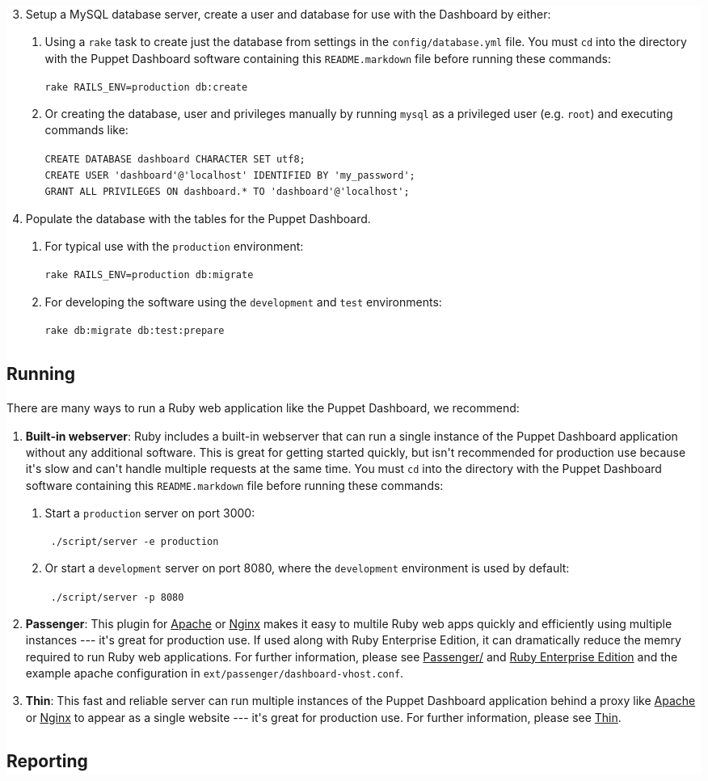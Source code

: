 3. Setup a MySQL database server, create a user and database for use with the Dashboard by either:

   1. Using a `rake` task to create just the database from settings in the `config/database.yml` file. You must `cd` into the directory with the Puppet Dashboard software containing this `README.markdown` file before running these commands:

          rake RAILS_ENV=production db:create

   2. Or creating the database, user and privileges manually by running `mysql` as a privileged user (e.g. `root`) and executing commands like:

          CREATE DATABASE dashboard CHARACTER SET utf8;
          CREATE USER 'dashboard'@'localhost' IDENTIFIED BY 'my_password';
          GRANT ALL PRIVILEGES ON dashboard.* TO 'dashboard'@'localhost';

4. Populate the database with the tables for the Puppet Dashboard.

   1. For typical use with the `production` environment:

          rake RAILS_ENV=production db:migrate

   2. For developing the software using the `development` and `test` environments:

          rake db:migrate db:test:prepare

Running
-------

There are many ways to run a Ruby web application like the Puppet Dashboard, we recommend:

1. **Built-in webserver**: Ruby includes a built-in webserver that can run a single instance of the Puppet Dashboard application without any additional software. This is great for getting started quickly, but isn't recommended for production use because it's slow and can't handle multiple requests at the same time. You must `cd` into the directory with the Puppet Dashboard software containing this `README.markdown` file before running these commands:

   1. Start a `production` server on port 3000:

           ./script/server -e production

   2. Or start a `development` server on port 8080, where the `development` environment is used by default:

           ./script/server -p 8080

2. **Passenger**: This plugin for [Apache](http://httpd.apache.org/) or [Nginx](http://nginx.org/) makes it easy to multile Ruby web apps quickly and efficiently using multiple instances --- it's great for production use. If used along with Ruby Enterprise Edition, it can dramatically reduce the memry required to run Ruby web applications. For further information, please see [Passenger/](http://www.modrails.com/) and [Ruby Enterprise Edition](http://www.rubyenterpriseedition.com/) and the example apache configuration in `ext/passenger/dashboard-vhost.conf`.

3. **Thin**: This fast and reliable server can run multiple instances of the Puppet Dashboard application behind a proxy like [Apache](http://httpd.apache.org/) or [Nginx](http://nginx.org/) to appear as a single website --- it's great for production use. For further information, please see [Thin](http://code.macournoyer.com/thin/).

Reporting
---------
